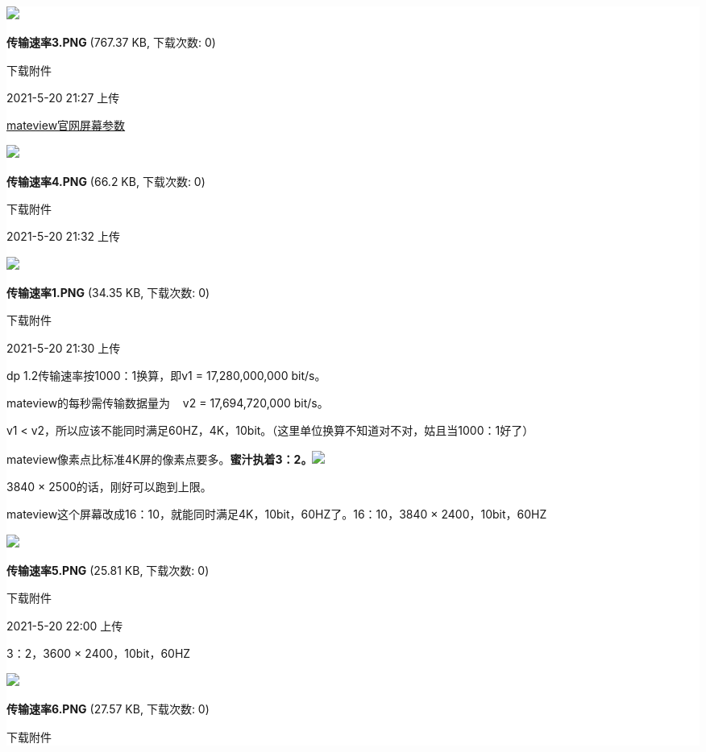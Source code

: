 
<img src="https://img.saraba1st.com/forum/202105/20/212749lzam27rsnemt77m5.png" referrerpolicy="no-referrer">


<strong>传输速率3.PNG</strong> (767.37 KB, 下载次数: 0)

下载附件

2021-5-20 21:27 上传


[mateview官网屏幕参数](https://www.vmall.com/product/10086690832694.html)

<img src="https://img.saraba1st.com/forum/202105/20/213220w92qwwopqdizfqpa.png" referrerpolicy="no-referrer">


<strong>传输速率4.PNG</strong> (66.2 KB, 下载次数: 0)

下载附件

2021-5-20 21:32 上传


<img src="https://img.saraba1st.com/forum/202105/20/213011erq5x5zs1lleys13.png" referrerpolicy="no-referrer">


<strong>传输速率1.PNG</strong> (34.35 KB, 下载次数: 0)

下载附件

2021-5-20 21:30 上传


dp 1.2传输速率按1000：1换算，即v1 = 17,280,000,000 bit/s。

mateview的每秒需传输数据量为    v2 = 17,694,720,000 bit/s。

v1 &lt; v2，所以应该不能同时满足60HZ，4K，10bit。（这里单位换算不知道对不对，姑且当1000：1好了）

mateview像素点比标准4K屏的像素点要多。<strong>蜜汁执着3：2。</strong><img src="https://static.saraba1st.com/image/smiley/face2017/018.png" referrerpolicy="no-referrer">

3840 × 2500的话，刚好可以跑到上限。

mateview这个屏幕改成16：10，就能同时满足4K，10bit，60HZ了。16：10，3840 × 2400，10bit，60HZ

<img src="https://img.saraba1st.com/forum/202105/20/220027z4ahskcss8u4m4ca.png" referrerpolicy="no-referrer">


<strong>传输速率5.PNG</strong> (25.81 KB, 下载次数: 0)

下载附件

2021-5-20 22:00 上传


3：2，3600 × 2400，10bit，60HZ

<img src="https://img.saraba1st.com/forum/202105/20/220027y0tae0ol0kgotm2k.png" referrerpolicy="no-referrer">


<strong>传输速率6.PNG</strong> (27.57 KB, 下载次数: 0)

下载附件
